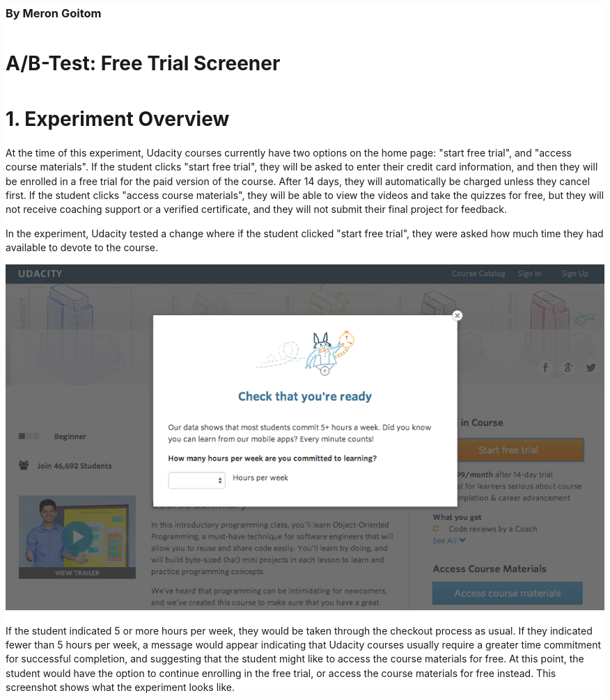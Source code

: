 
### By Meron Goitom

# A/B-Test: Free Trial Screener

# 1. Experiment Overview

At the time of this experiment, Udacity courses currently have two options on the home page: "start free trial", and "access course materials". If the student clicks "start free trial", they will be asked to enter their credit card information, and then they will be enrolled in a free trial for the paid version of the course. After 14 days, they will automatically be charged unless they cancel first. If the student clicks "access course materials", they will be able to view the videos and take the quizzes for free, but they will not receive coaching support or a verified certificate, and they will not submit their final project for feedback.

In the experiment, Udacity tested a change where if the student clicked "start free trial", they were asked how much time they had available to devote to the course. 

<img src="images/Screener.png">

If the student indicated 5 or more hours per week, they would be taken through the checkout process as usual. If they indicated fewer than 5 hours per week, a message would appear indicating that Udacity courses usually require a greater time commitment for successful completion, and suggesting that the student might like to access the course materials for free. At this point, the student would have the option to continue enrolling in the free trial, or access the course materials for free instead. This screenshot shows what the experiment looks like.
